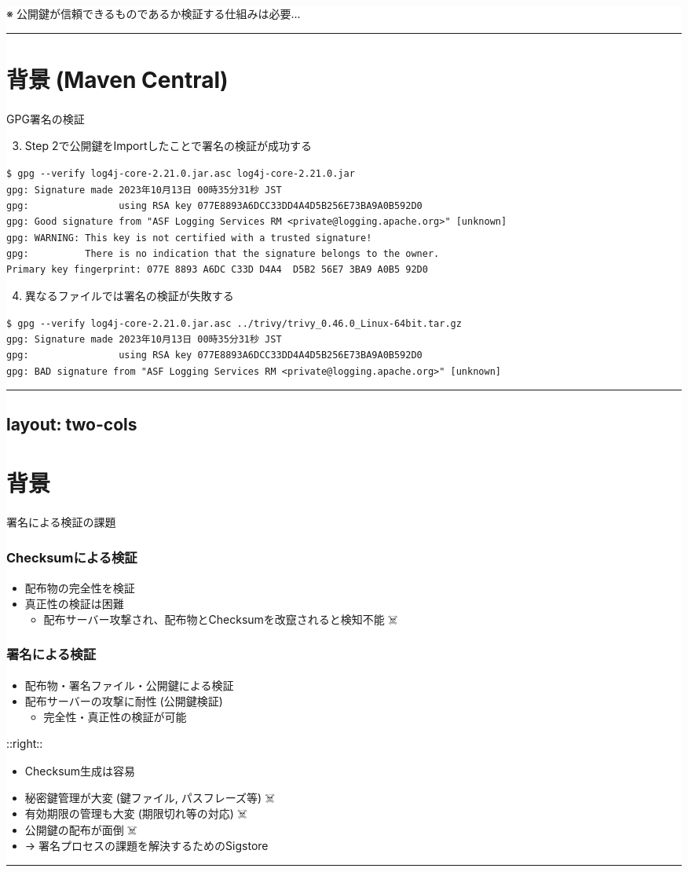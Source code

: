 <p class="text-gray-500">※ 公開鍵が信頼できるものであるか検証する仕組みは必要...</p>

---

# 背景 (Maven Central)
GPG署名の検証

3. Step 2で公開鍵をImportしたことで署名の検証が成功する
```shell
$ gpg --verify log4j-core-2.21.0.jar.asc log4j-core-2.21.0.jar
gpg: Signature made 2023年10月13日 00時35分31秒 JST
gpg:                using RSA key 077E8893A6DCC33DD4A4D5B256E73BA9A0B592D0
gpg: Good signature from "ASF Logging Services RM <private@logging.apache.org>" [unknown]
gpg: WARNING: This key is not certified with a trusted signature!
gpg:          There is no indication that the signature belongs to the owner.
Primary key fingerprint: 077E 8893 A6DC C33D D4A4  D5B2 56E7 3BA9 A0B5 92D0
```

4. 異なるファイルでは署名の検証が失敗する
```shell
$ gpg --verify log4j-core-2.21.0.jar.asc ../trivy/trivy_0.46.0_Linux-64bit.tar.gz
gpg: Signature made 2023年10月13日 00時35分31秒 JST
gpg:                using RSA key 077E8893A6DCC33DD4A4D5B256E73BA9A0B592D0
gpg: BAD signature from "ASF Logging Services RM <private@logging.apache.org>" [unknown]
```

---
layout: two-cols
---

# 背景
署名による検証の課題

### Checksumによる検証
* 配布物の完全性を検証
* 真正性の検証は困難
  * <span class="text-red-400">配布サーバー攻撃され、配布物とChecksumを改竄されると検知不能 ☠️</span>

<div class="mt-5"></div>

### 署名による検証
* 配布物・署名ファイル・公開鍵による検証
* 配布サーバーの攻撃に耐性 (公開鍵検証)
  * 完全性・真正性の検証が可能

::right::

<div class="mt-30">
  <ul><li>Checksum生成は容易</li></ul>
</div>

<div class="mt-35">
  <ul>
    <li><span class="text-red-400">秘密鍵管理が大変 (鍵ファイル, パスフレーズ等) ☠️</span></li>
    <li><span class="text-red-400">有効期限の管理も大変 (期限切れ等の対応) ☠️</span></li>
    <li><span class="text-red-400">公開鍵の配布が面倒 ☠️</span></li>
    <li>→ 署名プロセスの課題を解決するためのSigstore</li>
  </ul>
</div>

---